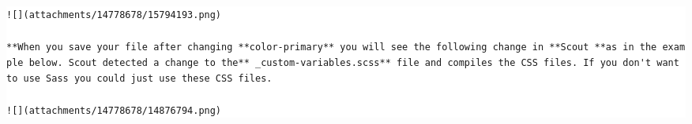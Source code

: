     ![](attachments/14778678/15794193.png) 

    **When you save your file after changing **color-primary** you will see the following change in **Scout **as in the example below. Scout detected a change to the** _custom-variables.scss** file and compiles the CSS files. If you don't want to use Sass you could just use these CSS files.

    ![](attachments/14778678/14876794.png) 
